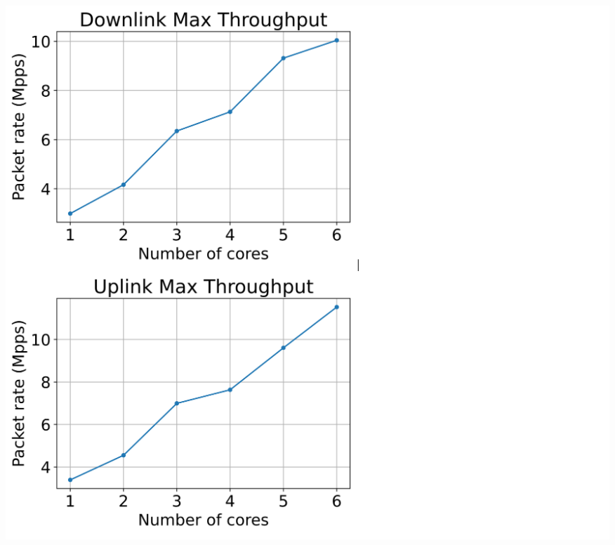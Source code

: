 <img src="tests/reports/img/Downlink Max Throughput.svg" alt="drawing" width="500"/>| <img src="tests/reports/img/Uplink Max Throughput.svg" alt="drawing" width="500"/>